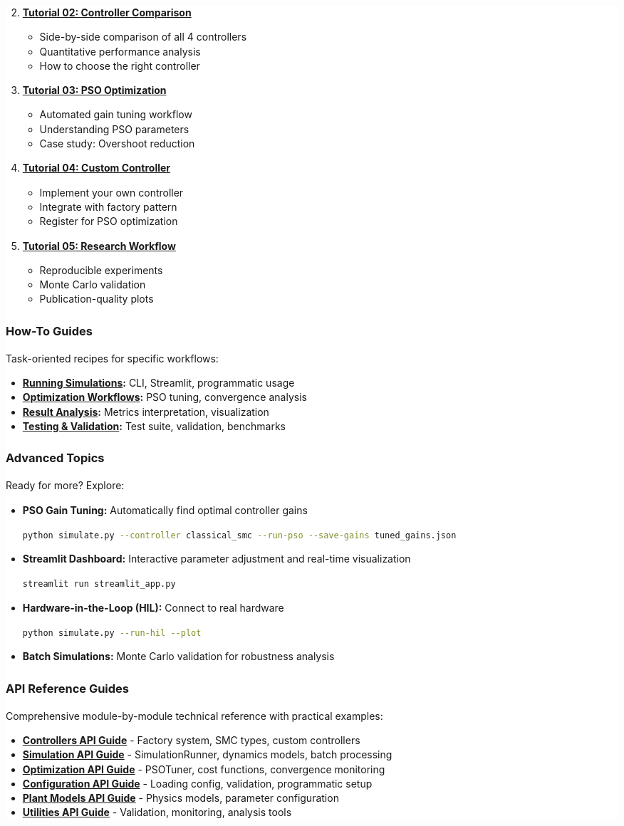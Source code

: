 2. **[Tutorial 02: Controller Comparison](tutorials/tutorial-02-controller-comparison.md)**
   - Side-by-side comparison of all 4 controllers
   - Quantitative performance analysis
   - How to choose the right controller

3. **[Tutorial 03: PSO Optimization](tutorials/tutorial-03-pso-optimization.md)**
   - Automated gain tuning workflow
   - Understanding PSO parameters
   - Case study: Overshoot reduction

4. **[Tutorial 04: Custom Controller](tutorials/tutorial-04-custom-controller.md)**
   - Implement your own controller
   - Integrate with factory pattern
   - Register for PSO optimization

5. **[Tutorial 05: Research Workflow](tutorials/tutorial-05-research-workflow.md)**
   - Reproducible experiments
   - Monte Carlo validation
   - Publication-quality plots

### How-To Guides

Task-oriented recipes for specific workflows:

- **[Running Simulations](how-to/running-simulations.md):** CLI, Streamlit, programmatic usage
- **[Optimization Workflows](how-to/optimization-workflows.md):** PSO tuning, convergence analysis
- **[Result Analysis](how-to/result-analysis.md):** Metrics interpretation, visualization
- **[Testing & Validation](how-to/testing-validation.md):** Test suite, validation, benchmarks

### Advanced Topics

Ready for more? Explore:

- **PSO Gain Tuning:** Automatically find optimal controller gains
  ```bash
  python simulate.py --controller classical_smc --run-pso --save-gains tuned_gains.json
  ```

- **Streamlit Dashboard:** Interactive parameter adjustment and real-time visualization
  ```bash
  streamlit run streamlit_app.py
  ```

- **Hardware-in-the-Loop (HIL):** Connect to real hardware
  ```bash
  python simulate.py --run-hil --plot
  ```

- **Batch Simulations:** Monte Carlo validation for robustness analysis

### API Reference Guides

Comprehensive module-by-module technical reference with practical examples:

- **[Controllers API Guide](api/controllers.md)** - Factory system, SMC types, custom controllers
- **[Simulation API Guide](api/simulation.md)** - SimulationRunner, dynamics models, batch processing
- **[Optimization API Guide](api/optimization.md)** - PSOTuner, cost functions, convergence monitoring
- **[Configuration API Guide](api/configuration.md)** - Loading config, validation, programmatic setup
- **[Plant Models API Guide](api/plant-models.md)** - Physics models, parameter configuration
- **[Utilities API Guide](api/utilities.md)** - Validation, monitoring, analysis tools
